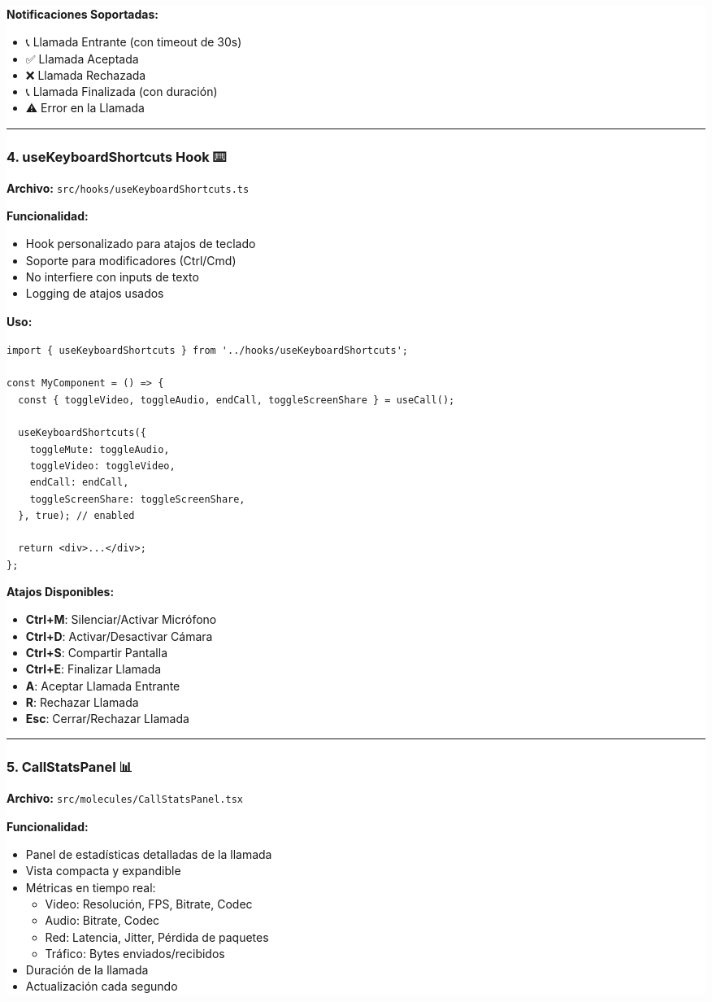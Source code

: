 **Notificaciones Soportadas:**
- 📞 Llamada Entrante (con timeout de 30s)
- ✅ Llamada Aceptada
- ❌ Llamada Rechazada
- 📞 Llamada Finalizada (con duración)
- ⚠️ Error en la Llamada

---

### **4. useKeyboardShortcuts Hook** ⌨️
**Archivo:** `src/hooks/useKeyboardShortcuts.ts`

**Funcionalidad:**
- Hook personalizado para atajos de teclado
- Soporte para modificadores (Ctrl/Cmd)
- No interfiere con inputs de texto
- Logging de atajos usados

**Uso:**
```tsx
import { useKeyboardShortcuts } from '../hooks/useKeyboardShortcuts';

const MyComponent = () => {
  const { toggleVideo, toggleAudio, endCall, toggleScreenShare } = useCall();
  
  useKeyboardShortcuts({
    toggleMute: toggleAudio,
    toggleVideo: toggleVideo,
    endCall: endCall,
    toggleScreenShare: toggleScreenShare,
  }, true); // enabled
  
  return <div>...</div>;
};
```

**Atajos Disponibles:**
- **Ctrl+M**: Silenciar/Activar Micrófono
- **Ctrl+D**: Activar/Desactivar Cámara
- **Ctrl+S**: Compartir Pantalla
- **Ctrl+E**: Finalizar Llamada
- **A**: Aceptar Llamada Entrante
- **R**: Rechazar Llamada
- **Esc**: Cerrar/Rechazar Llamada

---

### **5. CallStatsPanel** 📊
**Archivo:** `src/molecules/CallStatsPanel.tsx`

**Funcionalidad:**
- Panel de estadísticas detalladas de la llamada
- Vista compacta y expandible
- Métricas en tiempo real:
  - Video: Resolución, FPS, Bitrate, Codec
  - Audio: Bitrate, Codec
  - Red: Latencia, Jitter, Pérdida de paquetes
  - Tráfico: Bytes enviados/recibidos
- Duración de la llamada
- Actualización cada segundo
